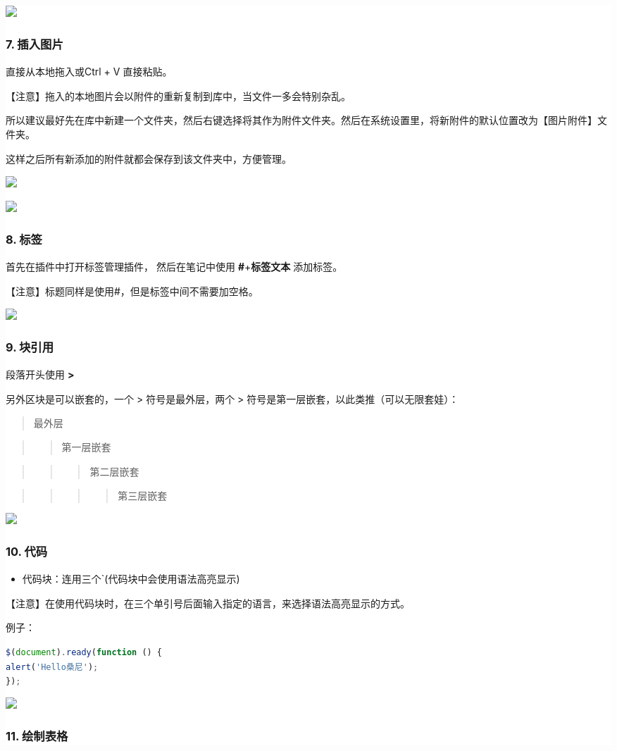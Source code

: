 ![](https://pic1.zhimg.com/v2-a16cc1b8ff260e1a0407a7baea2ef3fc_r.jpg)

### 7. 插入图片

直接从本地拖入或Ctrl + V 直接粘贴。

【注意】拖入的本地图片会以附件的重新复制到库中，当文件一多会特别杂乱。

所以建议最好先在库中新建一个文件夹，然后右键选择将其作为附件文件夹。然后在系统设置里，将新附件的默认位置改为【图片附件】文件夹。

这样之后所有新添加的附件就都会保存到该文件夹中，方便管理。

![](https://pic4.zhimg.com/v2-eaa5d8a4d599f2c5140b524f312b67f7_r.jpg)

![](https://pic4.zhimg.com/v2-6f9efe8d90081a47ea07735fae9acd0f_r.jpg)

### **8. 标签**

首先在插件中打开标签管理插件， 然后在笔记中使用 **#**+**标签文本** 添加标签。

【注意】标题同样是使用#，但是标签中间不需要加空格。

![](https://pic3.zhimg.com/v2-86f515d3100a4f7e6b8ea2620a7d0e1e_r.jpg)

### **9. 块引用**

段落开头使用 **>**

另外区块是可以嵌套的，一个 > 符号是最外层，两个 > 符号是第一层嵌套，以此类推（可以无限套娃）：

> 最外层

> > 第一层嵌套

> > > 第二层嵌套

> > > > 第三层嵌套

![](https://pic2.zhimg.com/v2-ebbb3ac42dd56cf935b0cc418b9d0165_r.jpg)

### **10. 代码**

- 代码块：连用三个`(代码块中会使用语法高亮显示)

【注意】在使用代码块时，在三个单引号后面输入指定的语言，来选择语法高亮显示的方式。

例子：

```javascript  
$(document).ready(function () {  
alert('Hello桑尼');  
});  
```

![](https://pic2.zhimg.com/v2-4e46ba02004142c2be57e1f882e4fde5_r.jpg)

### 11. 绘制表格
